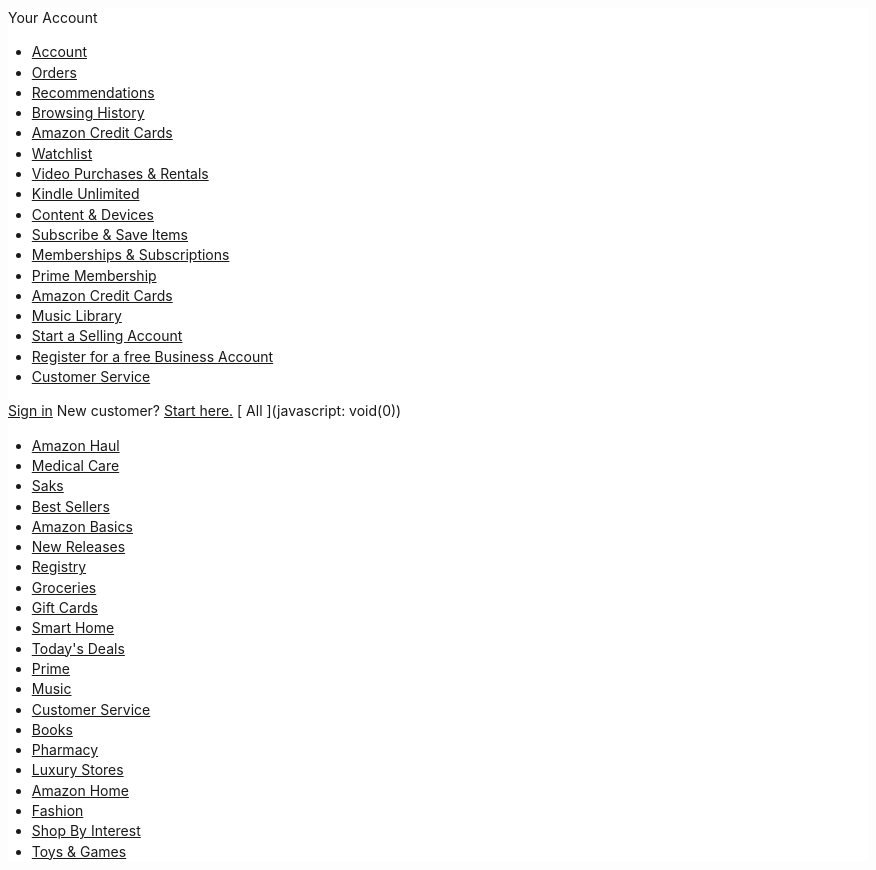 
Your Account
  * [Account](https://www.amazon.com/gp/css/homepage.html?ref_=nav_AccountFlyout_ya)
  * [Orders](https://www.amazon.com/gp/css/order-history?ref_=nav_AccountFlyout_orders)
  * [Recommendations](https://www.amazon.com/gp/yourstore?ref_=nav_AccountFlyout_recs)
  * [Browsing History](https://www.amazon.com/gp/history?ref_=nav_AccountFlyout_browsinghistory)
  * [Amazon Credit Cards](https://www.amazon.com/credit/landing?ref_=nav_AccountFlyout_ya_amazon_cc_landing_ms)
  * [Watchlist](https://www.amazon.com/gp/video/watchlist?ref_=nav_AccountFlyout_ywl)
  * [Video Purchases & Rentals](https://www.amazon.com/gp/video/library?ref_=nav_AccountFlyout_yvl)
  * [Kindle Unlimited](https://www.amazon.com/gp/kindle/ku/ku_central?ref_=nav_AccountFlyout_ku)
  * [Content & Devices](https://www.amazon.com/hz/mycd/myx?pageType=content&ref_=nav_AccountFlyout_myk)
  * [Subscribe & Save Items](https://www.amazon.com/gp/subscribe-and-save/manager/viewsubscriptions?ref_=nav_AccountFlyout_sns)
  * [Memberships & Subscriptions](https://www.amazon.com/hz5/yourmembershipsandsubscriptions?ref_=nav_AccountFlyout_digital_subscriptions)
  * [Prime Membership](https://www.amazon.com/gp/subs/primeclub/account/homepage.html?ref_=nav_AccountFlyout_prime)
  * [Amazon Credit Cards](https://www.amazon.com/credit/landing?ref_=nav_AccountFlyout_ya_amazon_cc_landing_ms)
  * [Music Library](https://music.amazon.com?ref=nav_youraccount_cldplyr)
  * [Start a Selling Account](https://www.amazon.com/b/?node=12766669011&ld=AZUSSOA-yaflyout&ref_=nav_AccountFlyout_cs_sell)
  * [Register for a free Business Account](https://www.amazon.com/gp/browse.html?node=11261610011&ref_=nav_AccountFlyout_b2b_reg_bottom)
  * [Customer Service](https://www.amazon.com/hz/contact-us?ref_=nav_AccountFlyout_CS)


[Sign in](https://www.amazon.com/ap/signin?openid.pape.max_auth_age=0&openid.return_to=https%3A%2F%2Fwww.amazon.com%2Fregistries%3Fref_%3Dnav_custrec_signin%26ref_%3Dnav_custrec_signin&openid.identity=http%3A%2F%2Fspecs.openid.net%2Fauth%2F2.0%2Fidentifier_select&openid.assoc_handle=usflex&openid.mode=checkid_setup&openid.claimed_id=http%3A%2F%2Fspecs.openid.net%2Fauth%2F2.0%2Fidentifier_select&openid.ns=http%3A%2F%2Fspecs.openid.net%2Fauth%2F2.0)
New customer? [Start here.](https://www.amazon.com/ap/register?openid.pape.max_auth_age=0&openid.return_to=https%3A%2F%2Fwww.amazon.com%2Fregistries%2F%3F_encoding%3DUTF8%26ref_%3Dnav_custrec_newcust&openid.identity=http%3A%2F%2Fspecs.openid.net%2Fauth%2F2.0%2Fidentifier_select&openid.assoc_handle=usflex&openid.mode=checkid_setup&openid.claimed_id=http%3A%2F%2Fspecs.openid.net%2Fauth%2F2.0%2Fidentifier_select&openid.ns=http%3A%2F%2Fspecs.openid.net%2Fauth%2F2.0)
[ All ](javascript: void\(0\))
  * [Amazon Haul](https://www.amazon.com/haul/store?ref_=nav_cs_hul_disb)
  * [Medical Care ](https://health.amazon.com/prime?ref_=nav_cs_all_health_ingress_onem_h)
  * [Saks](https://www.amazon.com/luxurystores/saks?ref_=nav_cs_saks_disc)
  * [Best Sellers](https://www.amazon.com/gp/bestsellers/?ref_=nav_cs_bestsellers)
  * [Amazon Basics](https://www.amazon.com/Amazon_Basics?channel=discovbar&field-lbr_brands_browse-bin=AmazonBasics&ref_=nav_cs_amazonbasics)
  * [New Releases](https://www.amazon.com/gp/new-releases/?ref_=nav_cs_newreleases)
  * [Registry](https://www.amazon.com/gp/browse.html?node=16115931011&ref_=nav_cs_registry)
  * [Groceries ](https://www.amazon.com/fmc/learn-more?ref_=nav_cs_groceries)
  * [Gift Cards ](https://www.amazon.com/gift-cards/b/?ie=UTF8&node=2238192011&ref_=nav_cs_gc)
  * [Smart Home](https://www.amazon.com/Smart-Home/b/?ie=UTF8&node=6563140011&ref_=nav_cs_smart_home)
  * [Today's Deals](https://www.amazon.com/deals?ref_=nav_cs_gb)
  * [Prime ](https://www.amazon.com/prime?ref_=nav_cs_primelink_nonmember)
  * [Music](https://www.amazon.com/music/player?ref_=nav_cs_music)
  * [Customer Service](https://www.amazon.com/gp/help/customer/display.html?nodeId=508510&ref_=nav_cs_fs_hub_navbar_c)
  * [Books](https://www.amazon.com/books-used-books-textbooks/b/?ie=UTF8&node=283155&ref_=nav_cs_books)
  * [Pharmacy](https://pharmacy.amazon.com/?nodl=0&ref_=nav_cs_pharmacy)
  * [Luxury Stores](https://www.amazon.com/luxurystores?ref_=nav_cs_luxury)
  * [Amazon Home](https://www.amazon.com/home-garden-kitchen-furniture-bedding/b/?ie=UTF8&node=1055398&ref_=nav_cs_home)
  * [Fashion](https://www.amazon.com/amazon-fashion/b/?ie=UTF8&node=7141123011&ref_=nav_cs_fashion)
  * [Shop By Interest](https://www.amazon.com/finds?ref_=nav_cs_foundit)
  * [Toys & Games](https://www.amazon.com/toys/b/?ie=UTF8&node=165793011&ref_=nav_cs_toys)